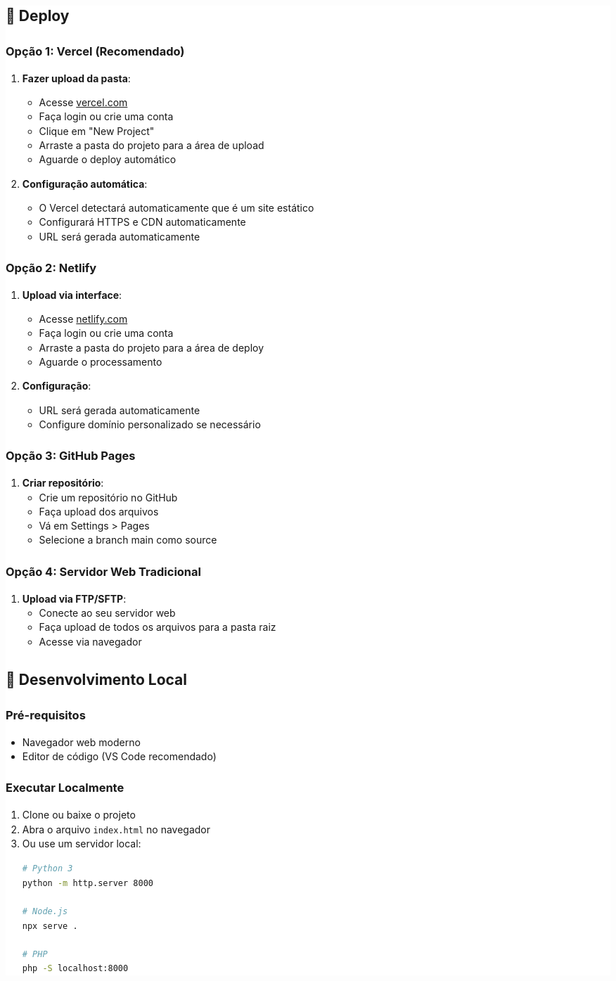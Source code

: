 ## 🚀 Deploy

### Opção 1: Vercel (Recomendado)

1. **Fazer upload da pasta**:
   - Acesse [vercel.com](https://vercel.com)
   - Faça login ou crie uma conta
   - Clique em "New Project"
   - Arraste a pasta do projeto para a área de upload
   - Aguarde o deploy automático

2. **Configuração automática**:
   - O Vercel detectará automaticamente que é um site estático
   - Configurará HTTPS e CDN automaticamente
   - URL será gerada automaticamente

### Opção 2: Netlify

1. **Upload via interface**:
   - Acesse [netlify.com](https://netlify.com)
   - Faça login ou crie uma conta
   - Arraste a pasta do projeto para a área de deploy
   - Aguarde o processamento

2. **Configuração**:
   - URL será gerada automaticamente
   - Configure domínio personalizado se necessário

### Opção 3: GitHub Pages

1. **Criar repositório**:
   - Crie um repositório no GitHub
   - Faça upload dos arquivos
   - Vá em Settings > Pages
   - Selecione a branch main como source

### Opção 4: Servidor Web Tradicional

1. **Upload via FTP/SFTP**:
   - Conecte ao seu servidor web
   - Faça upload de todos os arquivos para a pasta raiz
   - Acesse via navegador

## 🔧 Desenvolvimento Local

### Pré-requisitos
- Navegador web moderno
- Editor de código (VS Code recomendado)

### Executar Localmente
1. Clone ou baixe o projeto
2. Abra o arquivo `index.html` no navegador
3. Ou use um servidor local:
   ```bash
   # Python 3
   python -m http.server 8000
   
   # Node.js
   npx serve .
   
   # PHP
   php -S localhost:8000
   ```
